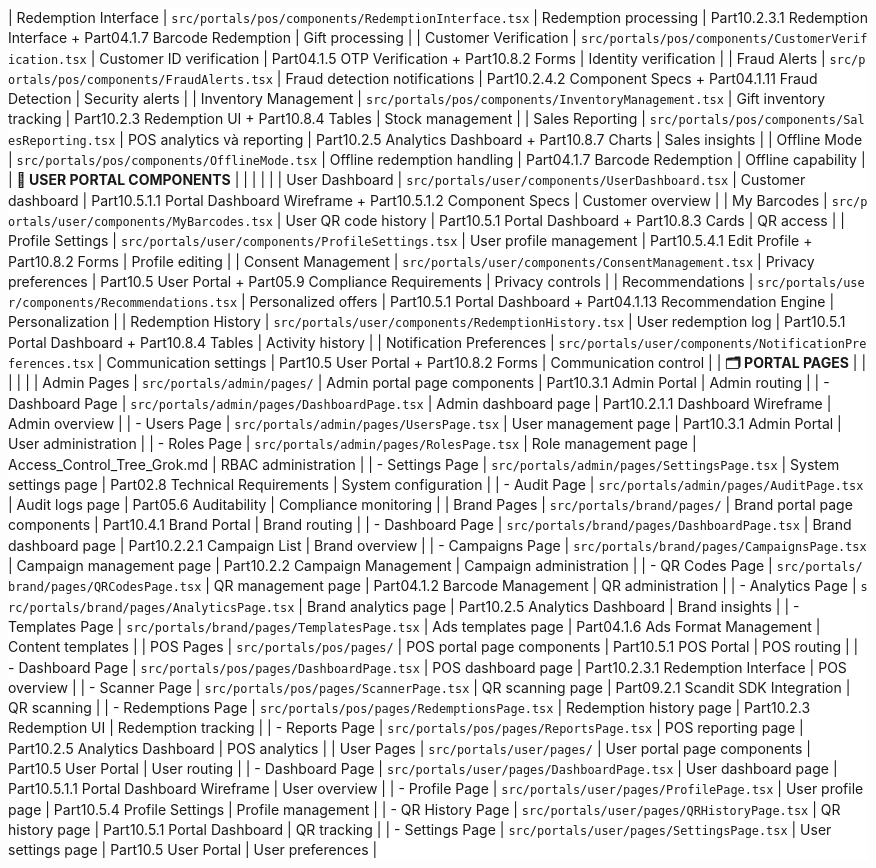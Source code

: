 | Redemption Interface | `src/portals/pos/components/RedemptionInterface.tsx` | Redemption processing | Part10.2.3.1 Redemption Interface + Part04.1.7 Barcode Redemption | Gift processing |
| Customer Verification | `src/portals/pos/components/CustomerVerification.tsx` | Customer ID verification | Part04.1.5 OTP Verification + Part10.8.2 Forms | Identity verification |
| Fraud Alerts | `src/portals/pos/components/FraudAlerts.tsx` | Fraud detection notifications | Part10.2.4.2 Component Specs + Part04.1.11 Fraud Detection | Security alerts |
| Inventory Management | `src/portals/pos/components/InventoryManagement.tsx` | Gift inventory tracking | Part10.2.3 Redemption UI + Part10.8.4 Tables | Stock management |
| Sales Reporting | `src/portals/pos/components/SalesReporting.tsx` | POS analytics và reporting | Part10.2.5 Analytics Dashboard + Part10.8.7 Charts | Sales insights |
| Offline Mode | `src/portals/pos/components/OfflineMode.tsx` | Offline redemption handling | Part04.1.7 Barcode Redemption | Offline capability |
| **👤 USER PORTAL COMPONENTS** | | | | |
| User Dashboard | `src/portals/user/components/UserDashboard.tsx` | Customer dashboard | Part10.5.1.1 Portal Dashboard Wireframe + Part10.5.1.2 Component Specs | Customer overview |
| My Barcodes | `src/portals/user/components/MyBarcodes.tsx` | User QR code history | Part10.5.1 Portal Dashboard + Part10.8.3 Cards | QR access |
| Profile Settings | `src/portals/user/components/ProfileSettings.tsx` | User profile management | Part10.5.4.1 Edit Profile + Part10.8.2 Forms | Profile editing |
| Consent Management | `src/portals/user/components/ConsentManagement.tsx` | Privacy preferences | Part10.5 User Portal + Part05.9 Compliance Requirements | Privacy controls |
| Recommendations | `src/portals/user/components/Recommendations.tsx` | Personalized offers | Part10.5.1 Portal Dashboard + Part04.1.13 Recommendation Engine | Personalization |
| Redemption History | `src/portals/user/components/RedemptionHistory.tsx` | User redemption log | Part10.5.1 Portal Dashboard + Part10.8.4 Tables | Activity history |
| Notification Preferences | `src/portals/user/components/NotificationPreferences.tsx` | Communication settings | Part10.5 User Portal + Part10.8.2 Forms | Communication control |
| **🗂️ PORTAL PAGES** | | | | |
| Admin Pages | `src/portals/admin/pages/` | Admin portal page components | Part10.3.1 Admin Portal | Admin routing |
| - Dashboard Page | `src/portals/admin/pages/DashboardPage.tsx` | Admin dashboard page | Part10.2.1.1 Dashboard Wireframe | Admin overview |
| - Users Page | `src/portals/admin/pages/UsersPage.tsx` | User management page | Part10.3.1 Admin Portal | User administration |
| - Roles Page | `src/portals/admin/pages/RolesPage.tsx` | Role management page | Access_Control_Tree_Grok.md | RBAC administration |
| - Settings Page | `src/portals/admin/pages/SettingsPage.tsx` | System settings page | Part02.8 Technical Requirements | System configuration |
| - Audit Page | `src/portals/admin/pages/AuditPage.tsx` | Audit logs page | Part05.6 Auditability | Compliance monitoring |
| Brand Pages | `src/portals/brand/pages/` | Brand portal page components | Part10.4.1 Brand Portal | Brand routing |
| - Dashboard Page | `src/portals/brand/pages/DashboardPage.tsx` | Brand dashboard page | Part10.2.2.1 Campaign List | Brand overview |
| - Campaigns Page | `src/portals/brand/pages/CampaignsPage.tsx` | Campaign management page | Part10.2.2 Campaign Management | Campaign administration |
| - QR Codes Page | `src/portals/brand/pages/QRCodesPage.tsx` | QR management page | Part04.1.2 Barcode Management | QR administration |
| - Analytics Page | `src/portals/brand/pages/AnalyticsPage.tsx` | Brand analytics page | Part10.2.5 Analytics Dashboard | Brand insights |
| - Templates Page | `src/portals/brand/pages/TemplatesPage.tsx` | Ads templates page | Part04.1.6 Ads Format Management | Content templates |
| POS Pages | `src/portals/pos/pages/` | POS portal page components | Part10.5.1 POS Portal | POS routing |
| - Dashboard Page | `src/portals/pos/pages/DashboardPage.tsx` | POS dashboard page | Part10.2.3.1 Redemption Interface | POS overview |
| - Scanner Page | `src/portals/pos/pages/ScannerPage.tsx` | QR scanning page | Part09.2.1 Scandit SDK Integration | QR scanning |
| - Redemptions Page | `src/portals/pos/pages/RedemptionsPage.tsx` | Redemption history page | Part10.2.3 Redemption UI | Redemption tracking |
| - Reports Page | `src/portals/pos/pages/ReportsPage.tsx` | POS reporting page | Part10.2.5 Analytics Dashboard | POS analytics |
| User Pages | `src/portals/user/pages/` | User portal page components | Part10.5 User Portal | User routing |
| - Dashboard Page | `src/portals/user/pages/DashboardPage.tsx` | User dashboard page | Part10.5.1.1 Portal Dashboard Wireframe | User overview |
| - Profile Page | `src/portals/user/pages/ProfilePage.tsx` | User profile page | Part10.5.4 Profile Settings | Profile management |
| - QR History Page | `src/portals/user/pages/QRHistoryPage.tsx` | QR history page | Part10.5.1 Portal Dashboard | QR tracking |
| - Settings Page | `src/portals/user/pages/SettingsPage.tsx` | User settings page | Part10.5 User Portal | User preferences |